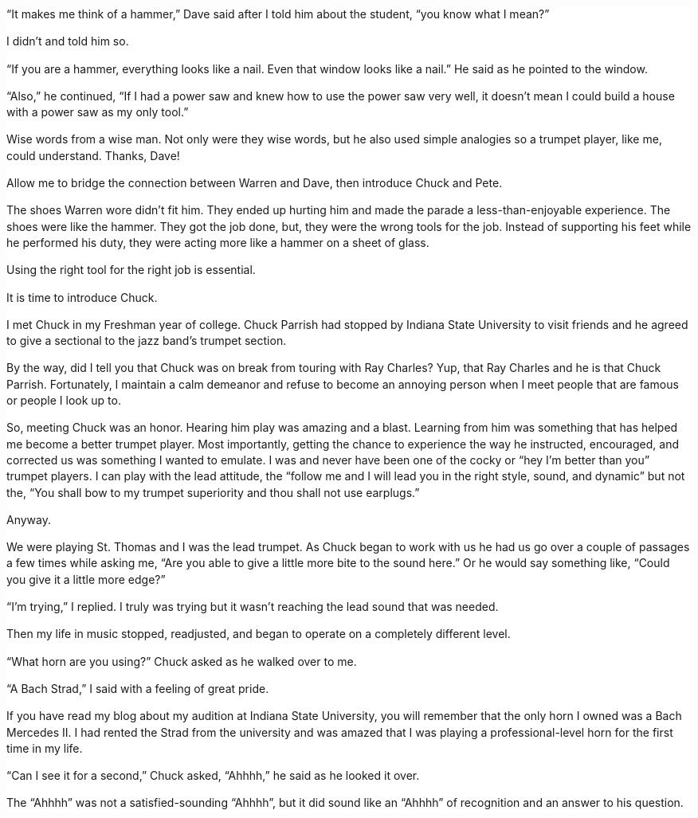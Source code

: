 “It makes me think of a hammer,” Dave said after I told him about the student, “you know what I mean?”

I didn’t and told him so.

“If you are a hammer, everything looks like a nail.  Even that window looks like a nail.” He said as he pointed to the window.

“Also,” he continued, “If I had a power saw and knew how to use the power saw very well, it doesn’t mean I could build a house with a power saw as my only tool.”

Wise words from a wise man.  Not only were they wise words, but he also used simple analogies so a trumpet player, like me, could understand.  Thanks, Dave!

Allow me to bridge the connection between Warren and Dave, then introduce Chuck and Pete.

The shoes Warren wore didn’t fit him.  They ended up hurting him and made the parade a less-than-enjoyable experience.  The shoes were like the hammer.  They got the job done, but, they were the wrong tools for the job.  Instead of supporting his feet while he performed his duty, they were acting more like a hammer on a sheet of glass.

Using the right tool for the right job is essential.

It is time to introduce Chuck.

I met Chuck in my Freshman year of college.  Chuck Parrish had stopped by Indiana State University to visit friends and he agreed to give a sectional to the jazz band’s trumpet section.

By the way, did I tell you that Chuck was on break from touring with Ray Charles?  Yup, that Ray Charles and he is that Chuck Parrish.  Fortunately, I maintain a calm demeanor and refuse to become an annoying person when I meet people that are famous or people I look up to.  

So, meeting Chuck was an honor.  Hearing him play was amazing and a blast.  Learning from him was something that has helped me become a better trumpet player.  Most importantly, getting the chance to experience the way he instructed, encouraged, and corrected us was something I wanted to emulate.  I was and never have been one of the cocky or “hey I’m better than you” trumpet players.  I can play with the lead attitude, the “follow me and I will lead you in the right style, sound, and dynamic” but not the, “You shall bow to my trumpet superiority and thou shall not use earplugs.”

Anyway.

We were playing St. Thomas and I was the lead trumpet.  As Chuck began to work with us he had us go over a couple of passages a few times while asking me, “Are you able to give a little more bite to the sound here.”  Or he would say something like, “Could you give it a little more edge?”

“I’m trying,” I replied.  I truly was trying but it wasn’t reaching the lead sound that was needed.

Then my life in music stopped, readjusted, and began to operate on a completely different level.

“What horn are you using?”  Chuck asked as he walked over to me.

“A Bach Strad,” I said with a feeling of great pride.

If you have read my blog about my audition at Indiana State University, you will remember that the only horn I owned was a Bach Mercedes II.  I had rented the Strad from the university and was amazed that I was playing a professional-level horn for the first time in my life.

“Can I see it for a second,” Chuck asked, “Ahhhh,” he said as he looked it over.

The “Ahhhh” was not a satisfied-sounding “Ahhhh”, but it did sound like an “Ahhhh” of recognition and an answer to his question.
